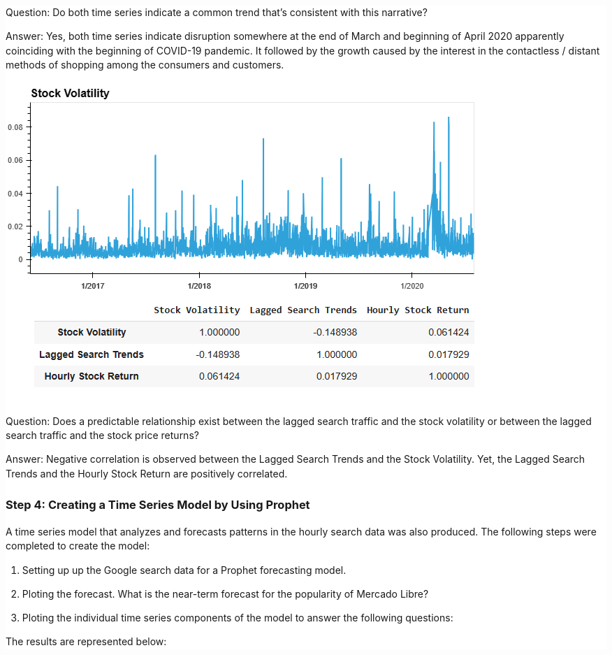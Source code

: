 Question: Do both time series indicate a common trend that’s consistent with this narrative?

Answer: Yes, both time series indicate disruption somewhere at the end of March and beginning of April 2020 apparently coinciding with the beginning of COVID-19 pandemic. It followed by the growth caused by the interest in the contactless / distant methods of shopping among the consumers and customers.

![Image_8](Images/bokeh_plot8.png)
![Image_Scr](Images/Screenshot_Corr.png)

Question: Does a predictable relationship exist between the lagged search traffic and the stock volatility or between the lagged search traffic and the stock price returns?

Answer: Negative correlation is observed between the Lagged Search Trends and the Stock Volatility. Yet, the Lagged Search Trends and the Hourly Stock Return are positively correlated.

### Step 4: Creating a Time Series Model by Using Prophet

A time series model that analyzes and forecasts patterns in the hourly search data was also produced. The following steps were completed to create the model:

1. Setting up up the Google search data for a Prophet forecasting model.

2. Ploting the forecast. What is the near-term forecast for the popularity of Mercado Libre?

3. Ploting the individual time series components of the model to answer the following questions:

The results are represented below:
